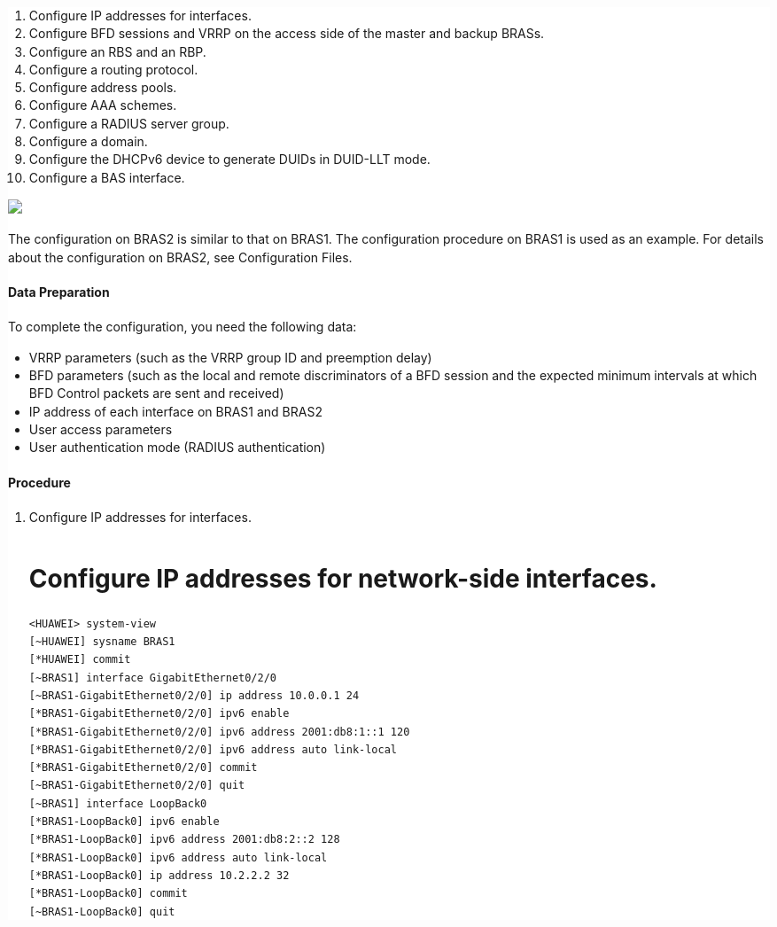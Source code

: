 1. Configure IP addresses for interfaces.
2. Configure BFD sessions and VRRP on the access side of the master and backup BRASs.
3. Configure an RBS and an RBP.
4. Configure a routing protocol.
5. Configure address pools.
6. Configure AAA schemes.
7. Configure a RADIUS server group.
8. Configure a domain.
9. Configure the DHCPv6 device to generate DUIDs in DUID-LLT mode.
10. Configure a BAS interface.

![](../../../../public_sys-resources/note_3.0-en-us.png) 

The configuration on BRAS2 is similar to that on BRAS1. The configuration procedure on BRAS1 is used as an example. For details about the configuration on BRAS2, see Configuration Files.



#### Data Preparation

To complete the configuration, you need the following data:

* VRRP parameters (such as the VRRP group ID and preemption delay)
* BFD parameters (such as the local and remote discriminators of a BFD session and the expected minimum intervals at which BFD Control packets are sent and received)
* IP address of each interface on BRAS1 and BRAS2
* User access parameters
* User authentication mode (RADIUS authentication)

#### Procedure

1. Configure IP addresses for interfaces.
   
   
   
   # Configure IP addresses for network-side interfaces.
   
   ```
   <HUAWEI> system-view
   [~HUAWEI] sysname BRAS1
   [*HUAWEI] commit
   [~BRAS1] interface GigabitEthernet0/2/0
   [~BRAS1-GigabitEthernet0/2/0] ip address 10.0.0.1 24
   [*BRAS1-GigabitEthernet0/2/0] ipv6 enable
   [*BRAS1-GigabitEthernet0/2/0] ipv6 address 2001:db8:1::1 120
   [*BRAS1-GigabitEthernet0/2/0] ipv6 address auto link-local
   [*BRAS1-GigabitEthernet0/2/0] commit
   [~BRAS1-GigabitEthernet0/2/0] quit
   [~BRAS1] interface LoopBack0
   [*BRAS1-LoopBack0] ipv6 enable
   [*BRAS1-LoopBack0] ipv6 address 2001:db8:2::2 128
   [*BRAS1-LoopBack0] ipv6 address auto link-local
   [*BRAS1-LoopBack0] ip address 10.2.2.2 32
   [*BRAS1-LoopBack0] commit
   [~BRAS1-LoopBack0] quit
   ```
   